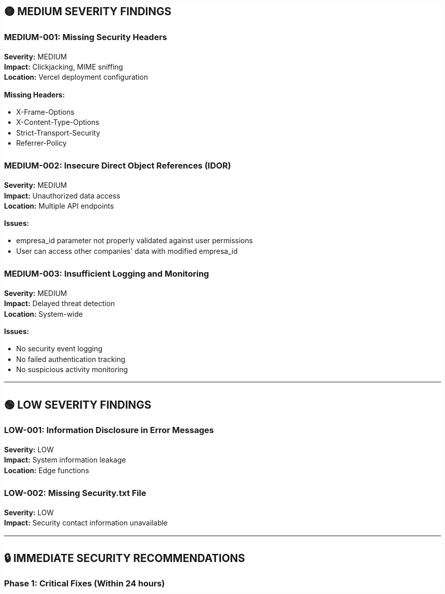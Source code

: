 ## 🟡 MEDIUM SEVERITY FINDINGS

### MEDIUM-001: Missing Security Headers
**Severity:** MEDIUM  
**Impact:** Clickjacking, MIME sniffing  
**Location:** Vercel deployment configuration

**Missing Headers:**
- X-Frame-Options
- X-Content-Type-Options
- Strict-Transport-Security
- Referrer-Policy

### MEDIUM-002: Insecure Direct Object References (IDOR)
**Severity:** MEDIUM  
**Impact:** Unauthorized data access  
**Location:** Multiple API endpoints

**Issues:**
- empresa_id parameter not properly validated against user permissions
- User can access other companies' data with modified empresa_id

### MEDIUM-003: Insufficient Logging and Monitoring
**Severity:** MEDIUM  
**Impact:** Delayed threat detection  
**Location:** System-wide

**Issues:**
- No security event logging
- No failed authentication tracking
- No suspicious activity monitoring

---

## 🟢 LOW SEVERITY FINDINGS

### LOW-001: Information Disclosure in Error Messages
**Severity:** LOW  
**Impact:** System information leakage  
**Location:** Edge functions

### LOW-002: Missing Security.txt File
**Severity:** LOW  
**Impact:** Security contact information unavailable  

---

## 🔒 IMMEDIATE SECURITY RECOMMENDATIONS

### Phase 1: Critical Fixes (Within 24 hours)
